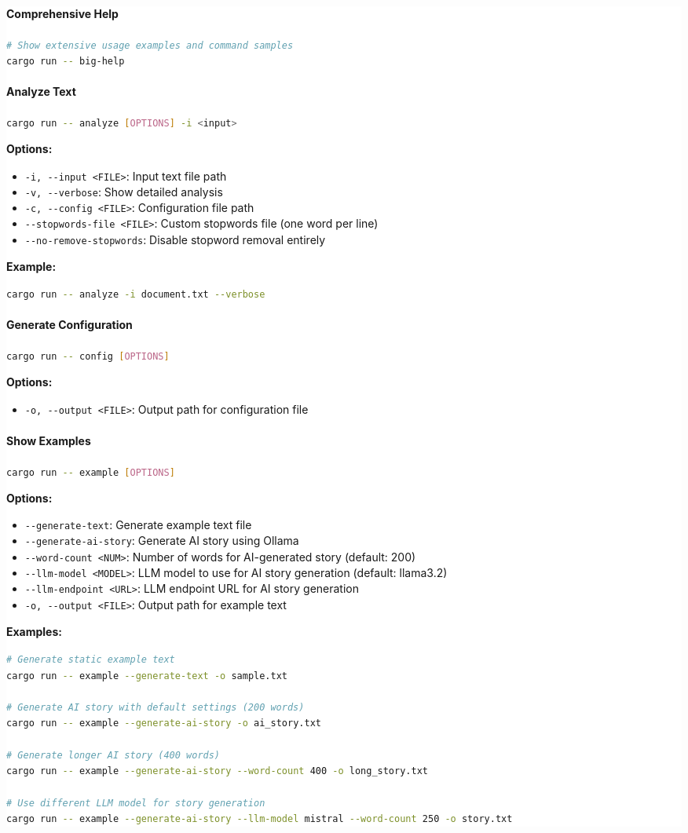 #### Comprehensive Help

```bash
# Show extensive usage examples and command samples
cargo run -- big-help
```

#### Analyze Text

```bash
cargo run -- analyze [OPTIONS] -i <input>
```

**Options:**

- `-i, --input <FILE>`: Input text file path
- `-v, --verbose`: Show detailed analysis
- `-c, --config <FILE>`: Configuration file path
- `--stopwords-file <FILE>`: Custom stopwords file (one word per line)
- `--no-remove-stopwords`: Disable stopword removal entirely

**Example:**

```bash
cargo run -- analyze -i document.txt --verbose
```

#### Generate Configuration

```bash
cargo run -- config [OPTIONS]
```

**Options:**

- `-o, --output <FILE>`: Output path for configuration file

#### Show Examples

```bash
cargo run -- example [OPTIONS]
```

**Options:**

- `--generate-text`: Generate example text file
- `--generate-ai-story`: Generate AI story using Ollama
- `--word-count <NUM>`: Number of words for AI-generated story (default: 200)
- `--llm-model <MODEL>`: LLM model to use for AI story generation (default: llama3.2)
- `--llm-endpoint <URL>`: LLM endpoint URL for AI story generation
- `-o, --output <FILE>`: Output path for example text

**Examples:**

```bash
# Generate static example text
cargo run -- example --generate-text -o sample.txt

# Generate AI story with default settings (200 words)
cargo run -- example --generate-ai-story -o ai_story.txt

# Generate longer AI story (400 words)
cargo run -- example --generate-ai-story --word-count 400 -o long_story.txt

# Use different LLM model for story generation
cargo run -- example --generate-ai-story --llm-model mistral --word-count 250 -o story.txt
```
